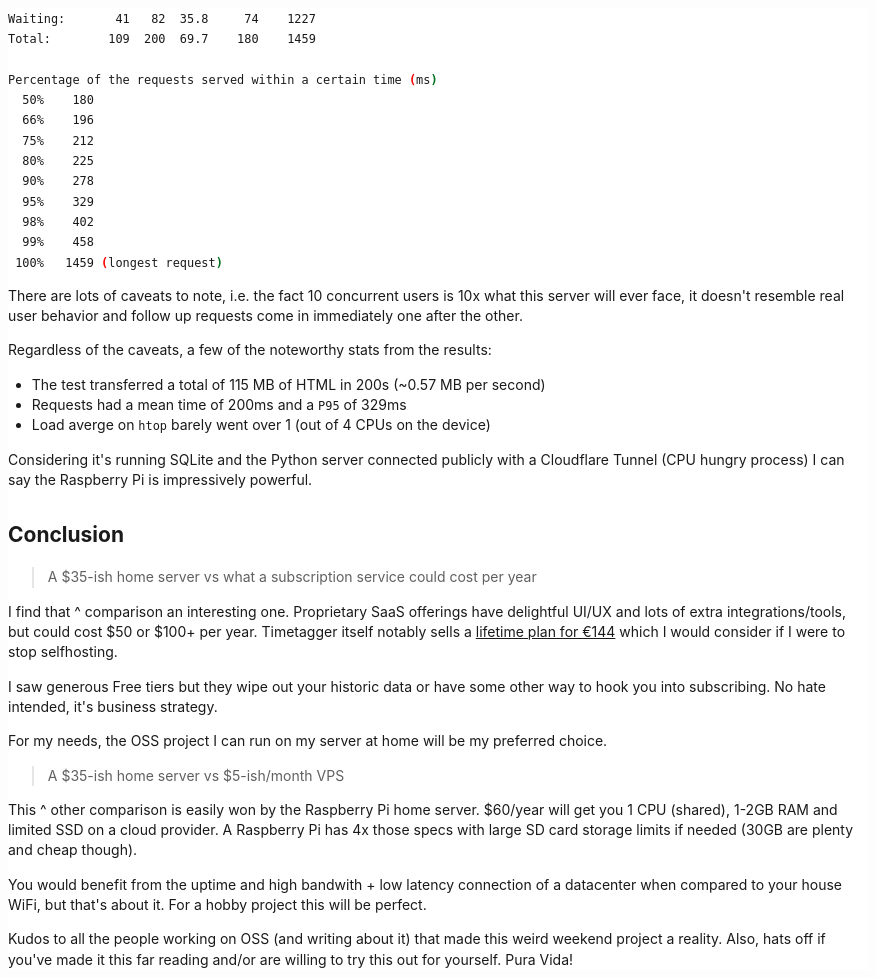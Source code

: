 ```bash
Waiting:       41   82  35.8     74    1227
Total:        109  200  69.7    180    1459

Percentage of the requests served within a certain time (ms)
  50%    180
  66%    196
  75%    212
  80%    225
  90%    278
  95%    329
  98%    402
  99%    458
 100%   1459 (longest request)
```

There are lots of caveats to note, i.e. the fact 10 concurrent users is 10x what this server will ever face, it doesn't resemble real user behavior and follow up requests come in immediately one after the other.

Regardless of the caveats, a few of the noteworthy stats from the results:
- The test transferred a total of 115 MB of HTML in 200s (~0.57 MB per second)
- Requests had a mean time of 200ms and a `P95` of 329ms
- Load averge on `htop` barely went over 1 (out of 4 CPUs on the device)

Considering it's running SQLite and the Python server connected publicly with a Cloudflare Tunnel (CPU hungry process) I can say the Raspberry Pi is impressively powerful.

## Conclusion

> A $35-ish home server vs what a subscription service could cost per year

I find that ^ comparison an interesting one. Proprietary SaaS offerings have delightful UI/UX and lots of extra integrations/tools, but could cost $50 or $100+ per year. Timetagger itself notably sells a [lifetime plan for €144](https://timetagger.app/#pricing) which I would consider if I were to stop selfhosting.

I saw generous Free tiers but they wipe out your historic data or have some other way to hook you into subscribing. No hate intended, it's business strategy.

For my needs, the OSS project I can run on my server at home will be my preferred choice.

> A $35-ish home server vs $5-ish/month VPS

This ^ other comparison is easily won by the Raspberry Pi home server. $60/year will get you 1 CPU (shared), 1-2GB RAM and limited SSD on a cloud provider. A Raspberry Pi has 4x those specs with large SD card storage limits if needed (30GB are plenty and cheap though).

You would benefit from the uptime and high bandwith + low latency connection of a datacenter when compared to your house WiFi, but that's about it. For a hobby project this will be perfect.

Kudos to all the people working on OSS (and writing about it) that made this weird weekend project a reality. Also, hats off if you've made it this far reading and/or are willing to try this out for yourself. Pura Vida!